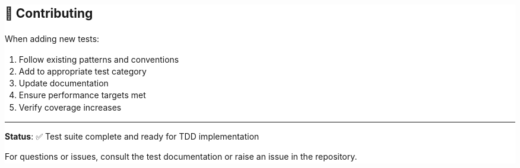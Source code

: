 ## 🤝 Contributing

When adding new tests:

1. Follow existing patterns and conventions
2. Add to appropriate test category
3. Update documentation
4. Ensure performance targets met
5. Verify coverage increases

---

**Status**: ✅ Test suite complete and ready for TDD implementation

For questions or issues, consult the test documentation or raise an issue in the repository.
